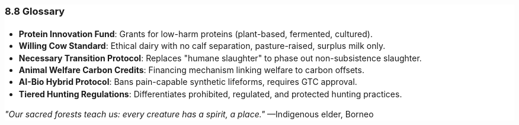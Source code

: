 ### 8.8 Glossary
- **Protein Innovation Fund**: Grants for low-harm proteins (plant-based, fermented, cultured).
- **Willing Cow Standard**: Ethical dairy with no calf separation, pasture-raised, surplus milk only.
- **Necessary Transition Protocol**: Replaces "humane slaughter" to phase out non-subsistence slaughter.
- **Animal Welfare Carbon Credits**: Financing mechanism linking welfare to carbon offsets.
- **AI-Bio Hybrid Protocol**: Bans pain-capable synthetic lifeforms, requires GTC approval.
- **Tiered Hunting Regulations**: Differentiates prohibited, regulated, and protected hunting practices.

*"Our sacred forests teach us: every creature has a spirit, a place."* —Indigenous elder, Borneo